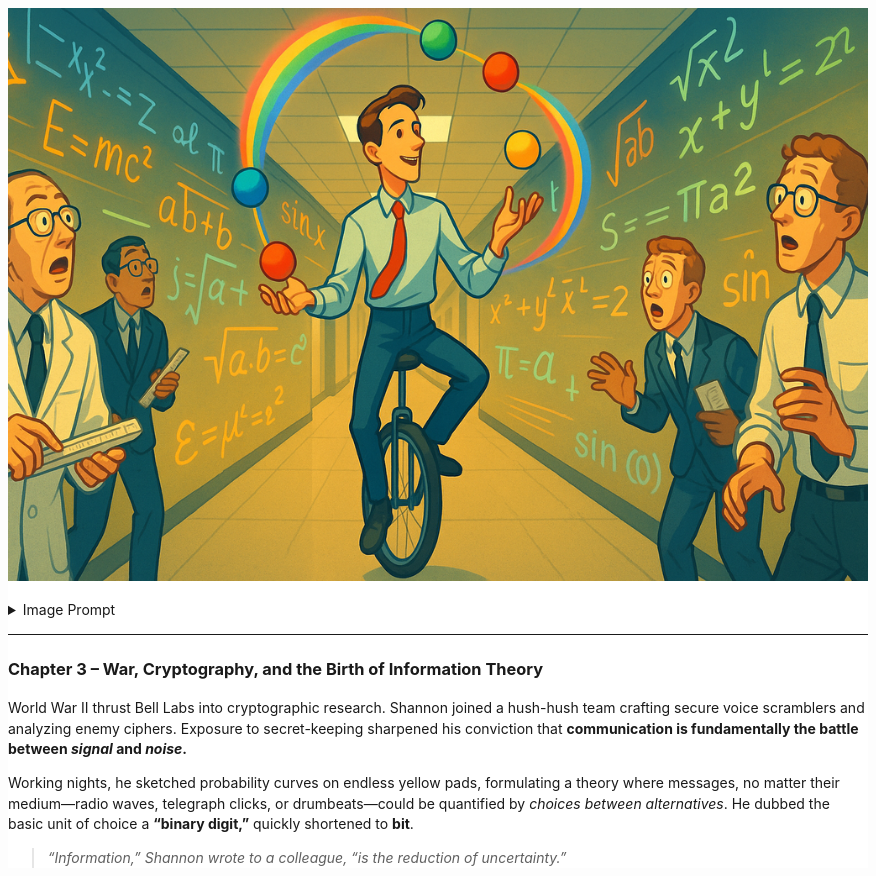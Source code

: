 ![](03.png)
<details><summary>Image Prompt</summary></details>

---

### Chapter 3 – War, Cryptography, and the Birth of Information Theory

World War II thrust Bell Labs into cryptographic research. Shannon joined a hush-hush team crafting secure voice scramblers and analyzing enemy ciphers. Exposure to secret-keeping sharpened his conviction that **communication is fundamentally the battle between *signal* and *noise*.**

Working nights, he sketched probability curves on endless yellow pads, formulating a theory where messages, no matter their medium—radio waves, telegraph clicks, or drumbeats—could be quantified by *choices between alternatives*. He dubbed the basic unit of choice a **“binary digit,”** quickly shortened to **bit**.

> *“Information,” Shannon wrote to a colleague, “is the *reduction of uncertainty*.”*
